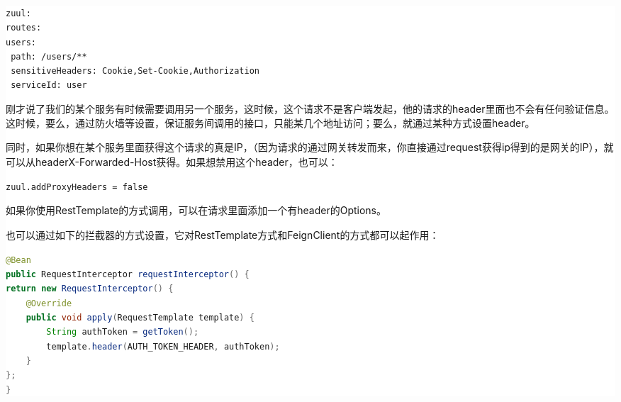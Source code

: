 ```
zuul:
routes:
users:
 path: /users/**
 sensitiveHeaders: Cookie,Set-Cookie,Authorization
 serviceId: user
```

刚才说了我们的某个服务有时候需要调用另一个服务，这时候，这个请求不是客户端发起，他的请求的header里面也不会有任何验证信息。这时候，要么，通过防火墙等设置，保证服务间调用的接口，只能某几个地址访问；要么，就通过某种方式设置header。

同时，如果你想在某个服务里面获得这个请求的真是IP，（因为请求的通过网关转发而来，你直接通过request获得ip得到的是网关的IP），就可以从headerX-Forwarded-Host获得。如果想禁用这个header，也可以：

```
zuul.addProxyHeaders = false
```

如果你使用RestTemplate的方式调用，可以在请求里面添加一个有header的Options。

也可以通过如下的拦截器的方式设置，它对RestTemplate方式和FeignClient的方式都可以起作用：

```java
@Bean
public RequestInterceptor requestInterceptor() {
return new RequestInterceptor() {
    @Override
    public void apply(RequestTemplate template) {
        String authToken = getToken();
        template.header(AUTH_TOKEN_HEADER, authToken);
    }
};
}  
```